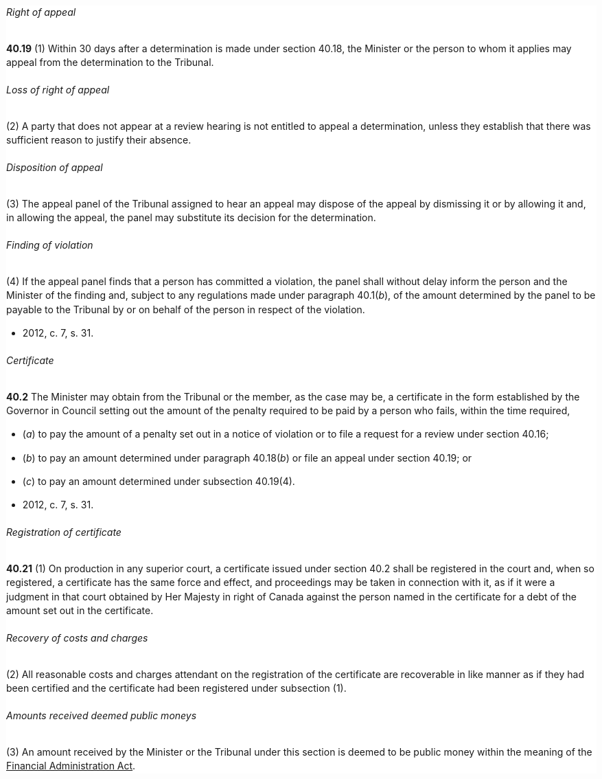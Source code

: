 ###### Right of appeal

**40.19** (1) Within 30 days after a determination is made under section 40.18, the Minister or the person to whom it applies may appeal from the determination to the Tribunal.

###### Loss of right of appeal

(2) A party that does not appear at a review hearing is not entitled to appeal a determination, unless they establish that there was sufficient reason to justify their absence.

###### Disposition of appeal

(3) The appeal panel of the Tribunal assigned to hear an appeal may dispose of the appeal by dismissing it or by allowing it and, in allowing the appeal, the panel may substitute its decision for the determination.

###### Finding of violation

(4) If the appeal panel finds that a person has committed a violation, the panel shall without delay inform the person and the Minister of the finding and, subject to any regulations made under paragraph 40.1(_b_), of the amount determined by the panel to be payable to the Tribunal by or on behalf of the person in respect of the violation.

  * 2012, c. 7, s. 31.

###### Certificate

**40.2** The Minister may obtain from the Tribunal or the member, as the case may be, a certificate in the form established by the Governor in Council setting out the amount of the penalty required to be paid by a person who fails, within the time required,

  * (_a_) to pay the amount of a penalty set out in a notice of violation or to file a request for a review under section 40.16;

  * (_b_) to pay an amount determined under paragraph 40.18(_b_) or file an appeal under section 40.19; or

  * (_c_) to pay an amount determined under subsection 40.19(4).

  * 2012, c. 7, s. 31.

###### Registration of certificate

**40.21** (1) On production in any superior court, a certificate issued under section 40.2 shall be registered in the court and, when so registered, a certificate has the same force and effect, and proceedings may be taken in connection with it, as if it were a judgment in that court obtained by Her Majesty in right of Canada against the person named in the certificate for a debt of the amount set out in the certificate.

###### Recovery of costs and charges

(2) All reasonable costs and charges attendant on the registration of the certificate are recoverable in like manner as if they had been certified and the certificate had been registered under subsection (1).

###### Amounts received deemed public moneys

(3) An amount received by the Minister or the Tribunal under this section is deemed to be public money within the meaning of the [Financial Administration Act](/canada/eng/acts/F/F-11.md).
